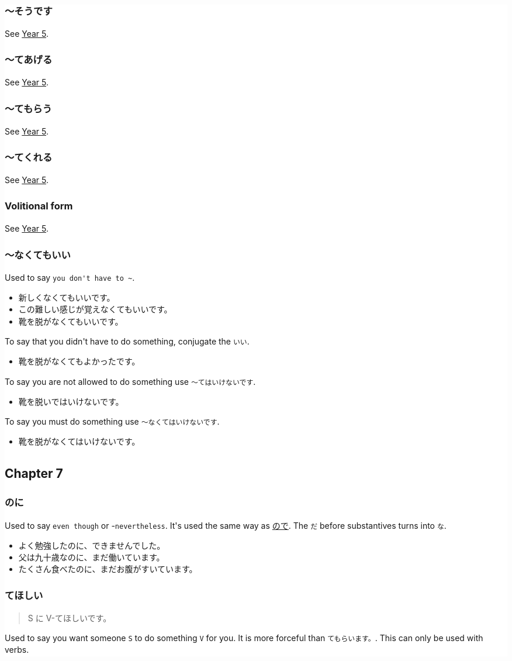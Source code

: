 ### **～そうです**

See [Year 5](#v-そうですな-n).

### **～てあげる**

See [Year 5](#nはが-vてあげます).

### **～てもらう**

See [Year 5](#nに-vてもらいます).

### **～てくれる**

See [Year 5](#nはが-vてくれます).

### **Volitional form**

See [Year 5](#volitional-form).

### **～なくてもいい**

Used to say `you don't have to ~`.

* 新しくなくてもいいです。
* この難しい感じが覚えなくてもいいです。
* 靴を脱がなくてもいいです。

To say that you didn't have to do something, conjugate the `いい`.

* 靴を脱がなくてもよかったです。

To say you are not allowed to do something use `～てはいけないです`.

* 靴を脱いではいけないです。

To say you must do something use `～なくてはいけないです`.

* 靴を脱がなくてはいけないです。

## Chapter 7

### **のに**

Used to say `even though` or  -`nevertheless`. It's used the same way as [ので](#formal-because). The `だ` before substantives turns into `な`.

* よく勉強したのに、できませんでした。
* 父は九十歳なのに、まだ働いています。
* たくさん食べたのに、まだお腹がすいています。

### **てほしい**

> S に V-てほしいです。

Used to say you want someone `S` to do something `V` for you. It is more forceful than `てもらいます。`. This can only be used with verbs.
